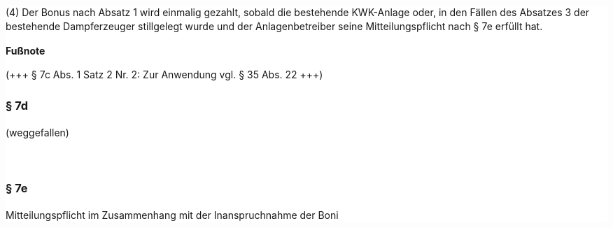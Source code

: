 </div>

<div class="jurAbsatz">

(4) Der Bonus nach Absatz 1 wird einmalig gezahlt, sobald die bestehende
KWK-Anlage oder, in den Fällen des Absatzes 3 der bestehende
Dampferzeuger stillgelegt wurde und der Anlagenbetreiber seine
Mitteilungspflicht nach § 7e erfüllt hat.

</div>

</div>

</div>

</div>

<div>

  
**Fußnote**

<div class="jnhtml">

<div>

<div class="jurAbsatz">

(+++ § 7c Abs. 1 Satz 2 Nr. 2: Zur Anwendung vgl. § 35 Abs. 22 +++)

</div>

</div>

</div>

</div>

<span id="BJNR249810015BJNE006301128.html"></span>

### § 7d  
(weggefallen)

<div>

<div class="jnhtml">

<div>

<div class="jurAbsatz" style="text-align:justify;">

 

</div>

</div>

</div>

</div>

<span id="BJNR249810015BJNE006401128.html"></span>

### § 7e  
Mitteilungspflicht im Zusammenhang mit der Inanspruchnahme der Boni
